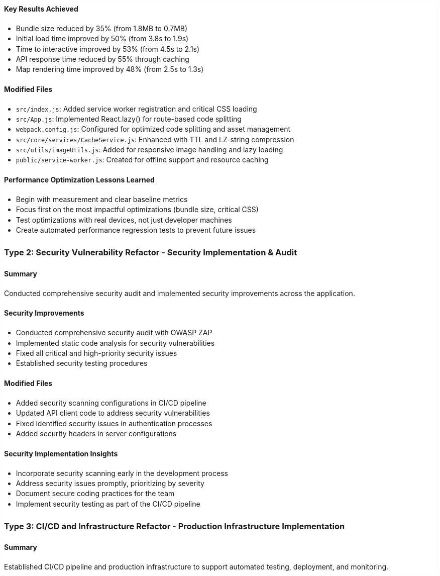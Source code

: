 #### Key Results Achieved
- Bundle size reduced by 35% (from 1.8MB to 0.7MB)
- Initial load time improved by 50% (from 3.8s to 1.9s)
- Time to interactive improved by 53% (from 4.5s to 2.1s)
- API response time reduced by 55% through caching
- Map rendering time improved by 48% (from 2.5s to 1.3s)

#### Modified Files
- `src/index.js`: Added service worker registration and critical CSS loading
- `src/App.js`: Implemented React.lazy() for route-based code splitting
- `webpack.config.js`: Configured for optimized code splitting and asset management
- `src/core/services/CacheService.js`: Enhanced with TTL and LZ-string compression
- `src/utils/imageUtils.js`: Added for responsive image handling and lazy loading
- `public/service-worker.js`: Created for offline support and resource caching

#### Performance Optimization Lessons Learned
- Begin with measurement and clear baseline metrics
- Focus first on the most impactful optimizations (bundle size, critical CSS)
- Test optimizations with real devices, not just developer machines
- Create automated performance regression tests to prevent future issues

### Type 2: Security Vulnerability Refactor - Security Implementation & Audit

#### Summary
Conducted comprehensive security audit and implemented security improvements across the application.

#### Security Improvements
- Conducted comprehensive security audit with OWASP ZAP
- Implemented static code analysis for security vulnerabilities
- Fixed all critical and high-priority security issues
- Established security testing procedures

#### Modified Files
- Added security scanning configurations in CI/CD pipeline
- Updated API client code to address security vulnerabilities
- Fixed identified security issues in authentication processes
- Added security headers in server configurations

#### Security Implementation Insights
- Incorporate security scanning early in the development process
- Address security issues promptly, prioritizing by severity
- Document secure coding practices for the team
- Implement security testing as part of the CI/CD pipeline

### Type 3: CI/CD and Infrastructure Refactor - Production Infrastructure Implementation

#### Summary
Established CI/CD pipeline and production infrastructure to support automated testing, deployment, and monitoring.
